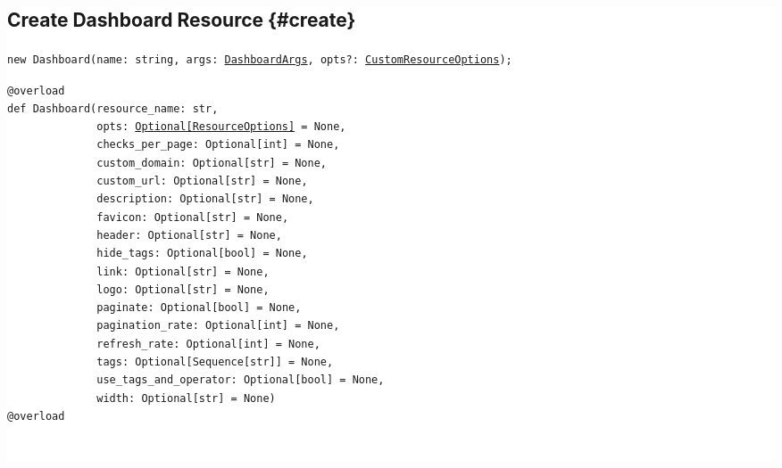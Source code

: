 


</pulumi-examples></div>




## Create Dashboard Resource {#create}
<div>
<pulumi-chooser type="language" options="typescript,python,go,csharp,java,yaml"></pulumi-chooser>
</div>


<div>
<pulumi-choosable type="language" values="javascript,typescript">
<div class="highlight"><pre class="chroma"><code class="language-typescript" data-lang="typescript"><span class="k">new </span><span class="nx">Dashboard</span><span class="p">(</span><span class="nx">name</span><span class="p">:</span> <span class="nx">string</span><span class="p">,</span> <span class="nx">args</span><span class="p">:</span> <span class="nx"><a href="#inputs">DashboardArgs</a></span><span class="p">,</span> <span class="nx">opts</span><span class="p">?:</span> <span class="nx"><a href="/docs/reference/pkg/nodejs/pulumi/pulumi/#CustomResourceOptions">CustomResourceOptions</a></span><span class="p">);</span></code></pre></div>
</pulumi-choosable>
</div>

<div>
<pulumi-choosable type="language" values="python">
<div class="highlight"><pre class="chroma"><code class="language-python" data-lang="python"><span class=nd>@overload</span>
<span class="k">def </span><span class="nx">Dashboard</span><span class="p">(</span><span class="nx">resource_name</span><span class="p">:</span> <span class="nx">str</span><span class="p">,</span>
              <span class="nx">opts</span><span class="p">:</span> <span class="nx"><a href="/docs/reference/pkg/python/pulumi/#pulumi.ResourceOptions">Optional[ResourceOptions]</a></span> = None<span class="p">,</span>
              <span class="nx">checks_per_page</span><span class="p">:</span> <span class="nx">Optional[int]</span> = None<span class="p">,</span>
              <span class="nx">custom_domain</span><span class="p">:</span> <span class="nx">Optional[str]</span> = None<span class="p">,</span>
              <span class="nx">custom_url</span><span class="p">:</span> <span class="nx">Optional[str]</span> = None<span class="p">,</span>
              <span class="nx">description</span><span class="p">:</span> <span class="nx">Optional[str]</span> = None<span class="p">,</span>
              <span class="nx">favicon</span><span class="p">:</span> <span class="nx">Optional[str]</span> = None<span class="p">,</span>
              <span class="nx">header</span><span class="p">:</span> <span class="nx">Optional[str]</span> = None<span class="p">,</span>
              <span class="nx">hide_tags</span><span class="p">:</span> <span class="nx">Optional[bool]</span> = None<span class="p">,</span>
              <span class="nx">link</span><span class="p">:</span> <span class="nx">Optional[str]</span> = None<span class="p">,</span>
              <span class="nx">logo</span><span class="p">:</span> <span class="nx">Optional[str]</span> = None<span class="p">,</span>
              <span class="nx">paginate</span><span class="p">:</span> <span class="nx">Optional[bool]</span> = None<span class="p">,</span>
              <span class="nx">pagination_rate</span><span class="p">:</span> <span class="nx">Optional[int]</span> = None<span class="p">,</span>
              <span class="nx">refresh_rate</span><span class="p">:</span> <span class="nx">Optional[int]</span> = None<span class="p">,</span>
              <span class="nx">tags</span><span class="p">:</span> <span class="nx">Optional[Sequence[str]]</span> = None<span class="p">,</span>
              <span class="nx">use_tags_and_operator</span><span class="p">:</span> <span class="nx">Optional[bool]</span> = None<span class="p">,</span>
              <span class="nx">width</span><span class="p">:</span> <span class="nx">Optional[str]</span> = None<span class="p">)</span>
<span class=nd>@overload</span>